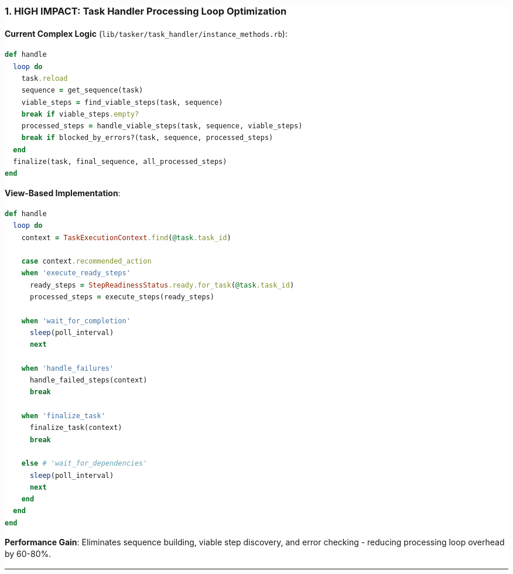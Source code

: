 ### **1. HIGH IMPACT: Task Handler Processing Loop Optimization**
**Current Complex Logic** (`lib/tasker/task_handler/instance_methods.rb`):
```ruby
def handle
  loop do
    task.reload
    sequence = get_sequence(task)
    viable_steps = find_viable_steps(task, sequence)
    break if viable_steps.empty?
    processed_steps = handle_viable_steps(task, sequence, viable_steps)
    break if blocked_by_errors?(task, sequence, processed_steps)
  end
  finalize(task, final_sequence, all_processed_steps)
end
```

**View-Based Implementation**:
```ruby
def handle
  loop do
    context = TaskExecutionContext.find(@task.task_id)

    case context.recommended_action
    when 'execute_ready_steps'
      ready_steps = StepReadinessStatus.ready.for_task(@task.task_id)
      processed_steps = execute_steps(ready_steps)

    when 'wait_for_completion'
      sleep(poll_interval)
      next

    when 'handle_failures'
      handle_failed_steps(context)
      break

    when 'finalize_task'
      finalize_task(context)
      break

    else # 'wait_for_dependencies'
      sleep(poll_interval)
      next
    end
  end
end
```

**Performance Gain**: Eliminates sequence building, viable step discovery, and error checking - reducing processing loop overhead by 60-80%.

---
